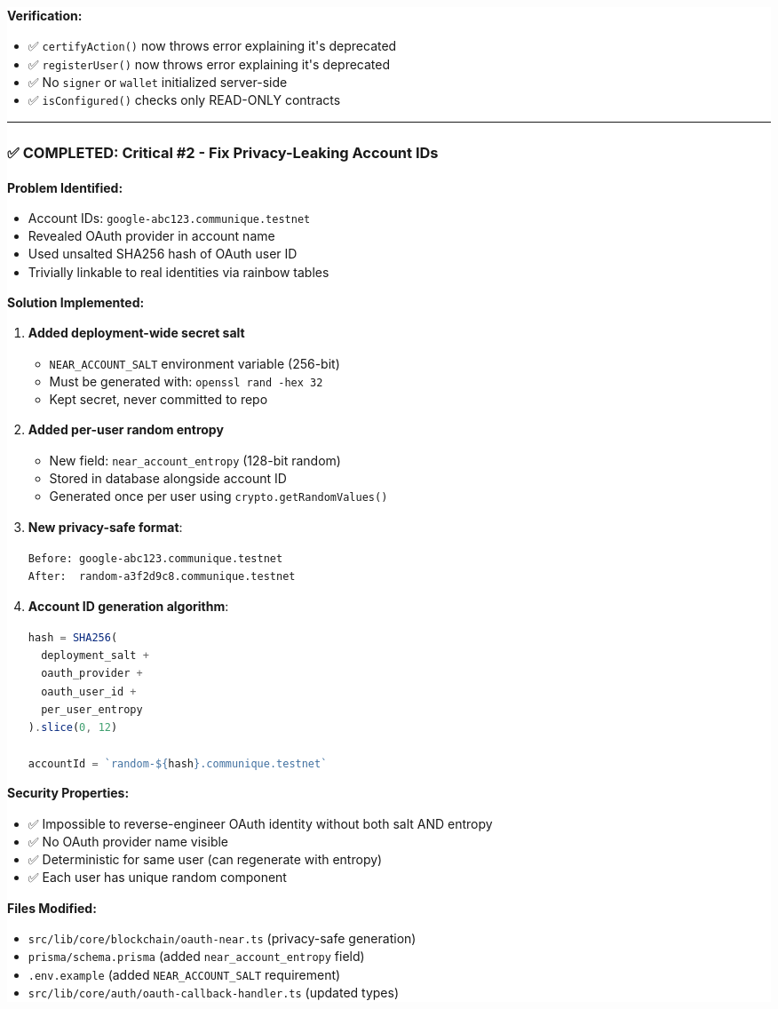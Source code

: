 **Verification:**
- ✅ `certifyAction()` now throws error explaining it's deprecated
- ✅ `registerUser()` now throws error explaining it's deprecated
- ✅ No `signer` or `wallet` initialized server-side
- ✅ `isConfigured()` checks only READ-ONLY contracts

---

### ✅ COMPLETED: Critical #2 - Fix Privacy-Leaking Account IDs

**Problem Identified:**
- Account IDs: `google-abc123.communique.testnet`
- Revealed OAuth provider in account name
- Used unsalted SHA256 hash of OAuth user ID
- Trivially linkable to real identities via rainbow tables

**Solution Implemented:**
1. **Added deployment-wide secret salt**
   - `NEAR_ACCOUNT_SALT` environment variable (256-bit)
   - Must be generated with: `openssl rand -hex 32`
   - Kept secret, never committed to repo

2. **Added per-user random entropy**
   - New field: `near_account_entropy` (128-bit random)
   - Stored in database alongside account ID
   - Generated once per user using `crypto.getRandomValues()`

3. **New privacy-safe format**:
   ```
   Before: google-abc123.communique.testnet
   After:  random-a3f2d9c8.communique.testnet
   ```

4. **Account ID generation algorithm**:
   ```typescript
   hash = SHA256(
     deployment_salt +
     oauth_provider +
     oauth_user_id +
     per_user_entropy
   ).slice(0, 12)

   accountId = `random-${hash}.communique.testnet`
   ```

**Security Properties:**
- ✅ Impossible to reverse-engineer OAuth identity without both salt AND entropy
- ✅ No OAuth provider name visible
- ✅ Deterministic for same user (can regenerate with entropy)
- ✅ Each user has unique random component

**Files Modified:**
- `src/lib/core/blockchain/oauth-near.ts` (privacy-safe generation)
- `prisma/schema.prisma` (added `near_account_entropy` field)
- `.env.example` (added `NEAR_ACCOUNT_SALT` requirement)
- `src/lib/core/auth/oauth-callback-handler.ts` (updated types)
